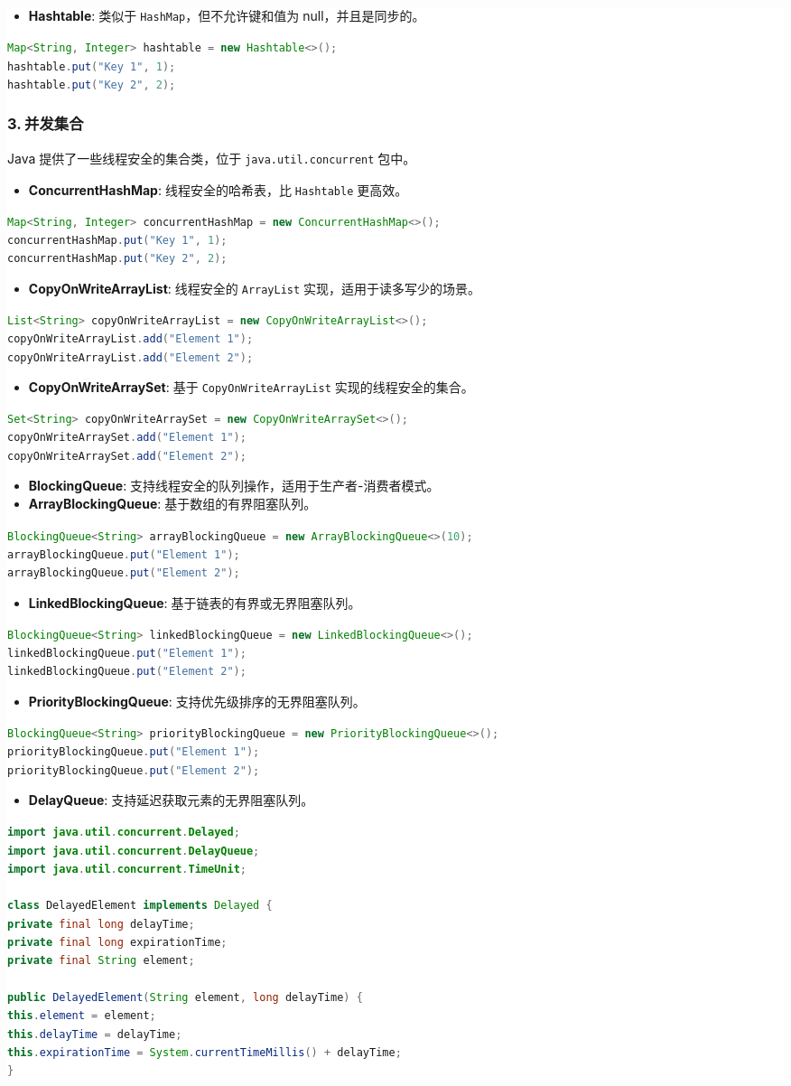 - **Hashtable**: 类似于 `HashMap`，但不允许键和值为 null，并且是同步的。
```java
Map<String, Integer> hashtable = new Hashtable<>();
hashtable.put("Key 1", 1);
hashtable.put("Key 2", 2);
```

### 3. 并发集合
Java 提供了一些线程安全的集合类，位于 `java.util.concurrent` 包中。

- **ConcurrentHashMap**: 线程安全的哈希表，比 `Hashtable` 更高效。
```java
Map<String, Integer> concurrentHashMap = new ConcurrentHashMap<>();
concurrentHashMap.put("Key 1", 1);
concurrentHashMap.put("Key 2", 2);
```

- **CopyOnWriteArrayList**: 线程安全的 `ArrayList` 实现，适用于读多写少的场景。
```java
List<String> copyOnWriteArrayList = new CopyOnWriteArrayList<>();
copyOnWriteArrayList.add("Element 1");
copyOnWriteArrayList.add("Element 2");
```

- **CopyOnWriteArraySet**: 基于 `CopyOnWriteArrayList` 实现的线程安全的集合。
```java
Set<String> copyOnWriteArraySet = new CopyOnWriteArraySet<>();
copyOnWriteArraySet.add("Element 1");
copyOnWriteArraySet.add("Element 2");
```

- **BlockingQueue**: 支持线程安全的队列操作，适用于生产者-消费者模式。
- **ArrayBlockingQueue**: 基于数组的有界阻塞队列。
```java
BlockingQueue<String> arrayBlockingQueue = new ArrayBlockingQueue<>(10);
arrayBlockingQueue.put("Element 1");
arrayBlockingQueue.put("Element 2");
```

- **LinkedBlockingQueue**: 基于链表的有界或无界阻塞队列。
```java
BlockingQueue<String> linkedBlockingQueue = new LinkedBlockingQueue<>();
linkedBlockingQueue.put("Element 1");
linkedBlockingQueue.put("Element 2");
```

- **PriorityBlockingQueue**: 支持优先级排序的无界阻塞队列。
```java
BlockingQueue<String> priorityBlockingQueue = new PriorityBlockingQueue<>();
priorityBlockingQueue.put("Element 1");
priorityBlockingQueue.put("Element 2");
```

- **DelayQueue**: 支持延迟获取元素的无界阻塞队列。
```java
import java.util.concurrent.Delayed;
import java.util.concurrent.DelayQueue;
import java.util.concurrent.TimeUnit;

class DelayedElement implements Delayed {
private final long delayTime;
private final long expirationTime;
private final String element;

public DelayedElement(String element, long delayTime) {
this.element = element;
this.delayTime = delayTime;
this.expirationTime = System.currentTimeMillis() + delayTime;
}
```